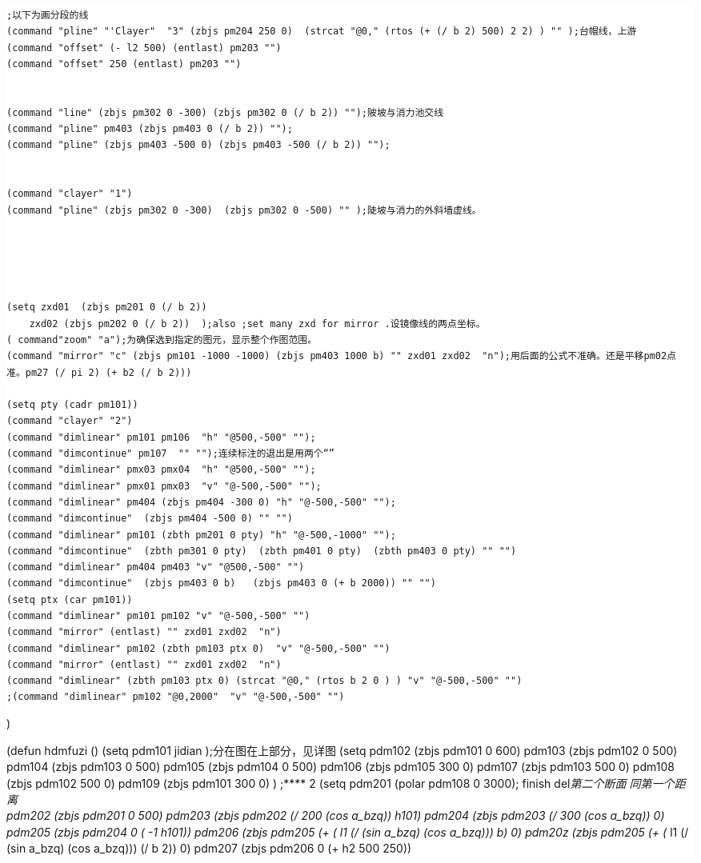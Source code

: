 	;以下为画分段的线
	(command "pline" "'Clayer"  "3" (zbjs pm204 250 0)  (strcat "@0," (rtos (+ (/ b 2) 500) 2 2) ) "" );台帽线，上游
	(command "offset" (- l2 500) (entlast) pm203 "")
	(command "offset" 250 (entlast) pm203 "")
	
	
	(command "line" (zbjs pm302 0 -300) (zbjs pm302 0 (/ b 2)) "");陂坡与消力池交线
	(command "pline" pm403 (zbjs pm403 0 (/ b 2)) "");
	(command "pline" (zbjs pm403 -500 0) (zbjs pm403 -500 (/ b 2)) "");
	
	
	(command "clayer" "1")
	(command "pline" (zbjs pm302 0 -300)  (zbjs pm302 0 -500) "" );陡坡与消力的外斜墙虚线。	
	
	
	
	
	
	(setq zxd01  (zbjs pm201 0 (/ b 2)) 
		zxd02 (zbjs pm202 0 (/ b 2))  );also ;set many zxd for mirror .设镜像线的两点坐标。
	( command"zoom" "a");为确保选到指定的图元，显示整个作图范围。
	(command "mirror" "c" (zbjs pm101 -1000 -1000) (zbjs pm403 1000 b) "" zxd01 zxd02  "n");用后面的公式不准确。还是平移pm02点准。pm27 (/ pi 2) (+ b2 (/ b 2))) 
	
	(setq pty (cadr pm101))	
	(command "clayer" "2")
	(command "dimlinear" pm101 pm106  "h" "@500,-500" "");
	(command "dimcontinue" pm107  "" "");连续标注的退出是用两个“”
	(command "dimlinear" pmx03 pmx04  "h" "@500,-500" "");
	(command "dimlinear" pmx01 pmx03  "v" "@-500,-500" "");
	(command "dimlinear" pm404 (zbjs pm404 -300 0) "h" "@-500,-500" "");
	(command "dimcontinue"  (zbjs pm404 -500 0) "" "")
	(command "dimlinear" pm101 (zbth pm201 0 pty) "h" "@-500,-1000" "");
	(command "dimcontinue"  (zbth pm301 0 pty)  (zbth pm401 0 pty)  (zbth pm403 0 pty) "" "")
	(command "dimlinear" pm404 pm403 "v" "@500,-500" "")
	(command "dimcontinue"  (zbjs pm403 0 b)   (zbjs pm403 0 (+ b 2000)) "" "")
	(setq ptx (car pm101))
	(command "dimlinear" pm101 pm102 "v" "@-500,-500" "")
	(command "mirror" (entlast) "" zxd01 zxd02  "n")
	(command "dimlinear" pm102 (zbth pm103 ptx 0)  "v" "@-500,-500" "")
	(command "mirror" (entlast) "" zxd01 zxd02  "n")
	(command "dimlinear" (zbth pm103 ptx 0) (strcat "@0," (rtos b 2 0 ) ) "v" "@-500,-500" "")
	;(command "dimlinear" pm102 "@0,2000"  "v" "@-500,-500" "")
	
	
	
	
)

(defun hdmfuzi ()
	(setq pdm101 jidian );分在图在上部分，见详图
	(setq pdm102 (zbjs pdm101 0 600)
		pdm103	(zbjs 	pdm102 0 500)
		pdm104	(zbjs 	pdm103 0 500)
		pdm105	(zbjs 	pdm104 0 500)
		pdm106	(zbjs 	pdm105 300 0)
		pdm107	(zbjs 	pdm103  500 0)
		pdm108	(zbjs 	pdm102  500 0)
		pdm109	(zbjs 	pdm101  300 0)
	)
	;**** 2
	(setq pdm201 (polar pdm108 0 3000); finish del***第二个断面 同第一个距离	
		pdm202  	(zbjs 	pdm201  0 500)
		pdm203	(zbjs 	pdm202  (/ 200 (cos a_bzq)) h101)
		pdm204	(zbjs 	pdm203 (/ 300 (cos a_bzq)) 0)
		pdm205	(zbjs 	pdm204 0 (* -1 h101))
		pdm206	(zbjs 	pdm205 (+ (* l1 (/ (sin a_bzq) (cos a_bzq))) b) 0)
		pdm20z  (zbjs pdm205 (+ (* l1 (/ (sin a_bzq) (cos a_bzq))) (/ b 2)) 0)
		pdm207	(zbjs 	pdm206 0 (+ h2 500 250))